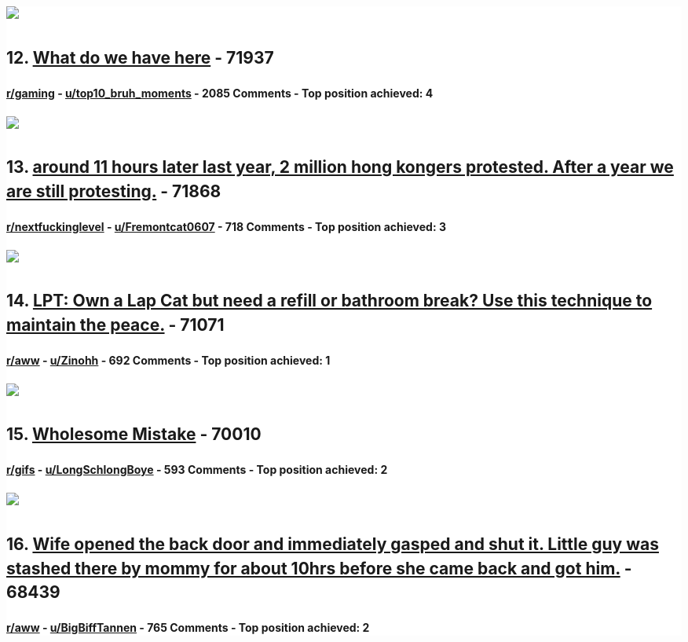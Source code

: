 <a href="https://i.redd.it/yv5ldex8zz451.jpg"><img src="https://b.thumbs.redditmedia.com/8d8-O72g0erIVeHt71u0N0dcZYELwTnZhCn29Jcw5Ss.jpg"></img></a>

## 12. [What do we have here](http://reddit.com/r/gaming/comments/h9lyn3/what_do_we_have_here/) - 71937
#### [r/gaming](http://reddit.com/r/gaming) - [u/top10_bruh_moments](http://reddit.com/u/top10_bruh_moments) - 2085 Comments - Top position achieved: 4

<a href="https://i.redd.it/8b4juul6b4551.jpg"><img src="https://b.thumbs.redditmedia.com/ebEQ4BffE5kWLo4gshcZ5SWYEH1i8ZEpD-m-C47qIbE.jpg"></img></a>

## 13. [around 11 hours later last year, 2 million hong kongers protested. After a year we are still protesting.](http://reddit.com/r/nextfuckinglevel/comments/h9n5kk/around_11_hours_later_last_year_2_million_hong/) - 71868
#### [r/nextfuckinglevel](http://reddit.com/r/nextfuckinglevel) - [u/Fremontcat0607](http://reddit.com/u/Fremontcat0607) - 718 Comments - Top position achieved: 3

<a href="https://v.redd.it/wcsse2ryl4551"><img src="https://b.thumbs.redditmedia.com/gmG4PK2ZWB5_d0EpwJoGjefBjizHdzdLCYyyRbgYKTw.jpg"></img></a>

## 14. [LPT: Own a Lap Cat but need a refill or bathroom break? Use this technique to maintain the peace.](http://reddit.com/r/aww/comments/h9cze4/lpt_own_a_lap_cat_but_need_a_refill_or_bathroom/) - 71071
#### [r/aww](http://reddit.com/r/aww) - [u/Zinohh](http://reddit.com/u/Zinohh) - 692 Comments - Top position achieved: 1

<a href="https://v.redd.it/u5g94m8ol1551"><img src="https://b.thumbs.redditmedia.com/WLz4lmmCOSep-79TCRkuHnKGVvz2suvngEoJiGNmoiY.jpg"></img></a>

## 15. [Wholesome Mistake](http://reddit.com/r/gifs/comments/h9im9g/wholesome_mistake/) - 70010
#### [r/gifs](http://reddit.com/r/gifs) - [u/LongSchlongBoye](http://reddit.com/u/LongSchlongBoye) - 593 Comments - Top position achieved: 2

<a href="https://i.imgur.com/09f627e.gifv"><img src="https://a.thumbs.redditmedia.com/t9rym0uIuFUPC4spCs7s0cLVfvDSLNmdxBe8C97vx60.jpg"></img></a>

## 16. [Wife opened the back door and immediately gasped and shut it. Little guy was stashed there by mommy for about 10hrs before she came back and got him.](http://reddit.com/r/aww/comments/h9hkm9/wife_opened_the_back_door_and_immediately_gasped/) - 68439
#### [r/aww](http://reddit.com/r/aww) - [u/BigBiffTannen](http://reddit.com/u/BigBiffTannen) - 765 Comments - Top position achieved: 2
